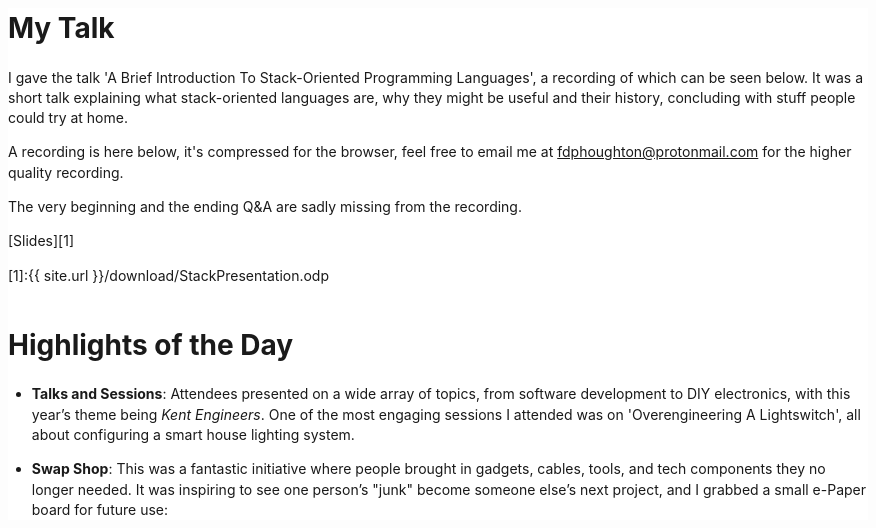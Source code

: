 # My Talk

I gave the talk 'A Brief Introduction To Stack-Oriented Programming Languages', a recording of which can be seen below. It was a short talk explaining what 
stack-oriented languages are, why they might be useful and their history, concluding with stuff people could try at home.

A recording is here below, it's compressed for the browser, feel free to email me at [fdphoughton@protonmail.com](mailto:fdphoughton@protonmail.com) for the higher quality recording.

The very beginning and the ending Q&A are sadly missing from the recording.

<video controls width="960" height="540">
    <source src="https://www.dropbox.com/scl/fi/yu9otpu3422ubi7ffy2s9/barcamp-talk.webm?rlkey=mks71x5e2dl0y2jewm5mlvlbm&st=38995x92&raw=1" type="video/webm">
</video>

[Slides][1]

[1]:{{ site.url }}/download/StackPresentation.odp

# Highlights of the Day
- **Talks and Sessions**: Attendees presented on a wide array of topics, from software development to DIY electronics, with this year’s theme being *Kent Engineers*. One of the most engaging sessions I attended was on 'Overengineering A Lightswitch', all about configuring a smart house lighting system.
  
- **Swap Shop**: This was a fantastic initiative where people brought in gadgets, cables, tools, and tech components they no longer needed. It was inspiring to see one person’s "junk" become someone else’s next project, and I grabbed a small e-Paper board for future use: